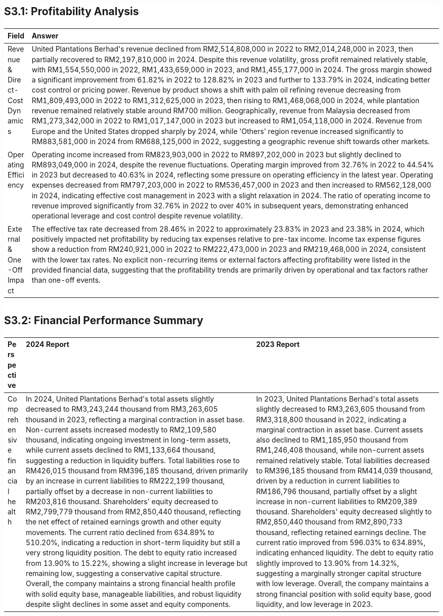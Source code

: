 ## S3.1: Profitability Analysis

| Field | Answer |
| :---- | :---- |
| Revenue & Direct-Cost Dynamics | United Plantations Berhad's revenue declined from RM2,514,808,000 in 2022 to RM2,014,248,000 in 2023, then partially recovered to RM2,197,810,000 in 2024. Despite this revenue volatility, gross profit remained relatively stable, with RM1,554,550,000 in 2022, RM1,433,659,000 in 2023, and RM1,455,177,000 in 2024. The gross margin showed a significant improvement from 61.82% in 2022 to 128.82% in 2023 and further to 133.79% in 2024, indicating better cost control or pricing power. Revenue by product shows a shift with palm oil refining revenue decreasing from RM1,809,493,000 in 2022 to RM1,312,625,000 in 2023, then rising to RM1,468,068,000 in 2024, while plantation revenue remained relatively stable around RM700 million. Geographically, revenue from Malaysia decreased from RM1,273,342,000 in 2022 to RM1,017,147,000 in 2023 but increased to RM1,054,118,000 in 2024. Revenue from Europe and the United States dropped sharply by 2024, while 'Others' region revenue increased significantly to RM883,581,000 in 2024 from RM688,125,000 in 2022, suggesting a geographic revenue shift towards other markets. |
| Operating Efficiency | Operating income increased from RM823,903,000 in 2022 to RM897,202,000 in 2023 but slightly declined to RM893,049,000 in 2024, despite the revenue fluctuations. Operating margin improved from 32.76% in 2022 to 44.54% in 2023 but decreased to 40.63% in 2024, reflecting some pressure on operating efficiency in the latest year. Operating expenses decreased from RM797,203,000 in 2022 to RM536,457,000 in 2023 and then increased to RM562,128,000 in 2024, indicating effective cost management in 2023 with a slight relaxation in 2024. The ratio of operating income to revenue improved significantly from 32.76% in 2022 to over 40% in subsequent years, demonstrating enhanced operational leverage and cost control despite revenue volatility. |
| External & One-Off Impact | The effective tax rate decreased from 28.46% in 2022 to approximately 23.83% in 2023 and 23.38% in 2024, which positively impacted net profitability by reducing tax expenses relative to pre-tax income. Income tax expense figures show a reduction from RM240,921,000 in 2022 to RM222,473,000 in 2023 and RM219,468,000 in 2024, consistent with the lower tax rates. No explicit non-recurring items or external factors affecting profitability were listed in the provided financial data, suggesting that the profitability trends are primarily driven by operational and tax factors rather than one-off events. |


## S3.2: Financial Performance Summary

| Perspective | 2024 Report | 2023 Report |
| :---- | :---- | :---- |
| Comprehensive financial health | In 2024, United Plantations Berhad's total assets slightly decreased to RM3,243,244 thousand from RM3,263,605 thousand in 2023, reflecting a marginal contraction in asset base. Non-current assets increased modestly to RM2,109,580 thousand, indicating ongoing investment in long-term assets, while current assets declined to RM1,133,664 thousand, suggesting a reduction in liquidity buffers. Total liabilities rose to RM426,015 thousand from RM396,185 thousand, driven primarily by an increase in current liabilities to RM222,199 thousand, partially offset by a decrease in non-current liabilities to RM203,816 thousand. Shareholders' equity decreased to RM2,799,779 thousand from RM2,850,440 thousand, reflecting the net effect of retained earnings growth and other equity movements. The current ratio declined from 634.89% to 510.20%, indicating a reduction in short-term liquidity but still a very strong liquidity position. The debt to equity ratio increased from 13.90% to 15.22%, showing a slight increase in leverage but remaining low, suggesting a conservative capital structure. Overall, the company maintains a strong financial health profile with solid equity base, manageable liabilities, and robust liquidity despite slight declines in some asset and equity components. | In 2023, United Plantations Berhad's total assets slightly decreased to RM3,263,605 thousand from RM3,318,800 thousand in 2022, indicating a marginal contraction in asset base. Current assets also declined to RM1,185,950 thousand from RM1,246,408 thousand, while non-current assets remained relatively stable. Total liabilities decreased to RM396,185 thousand from RM414,039 thousand, driven by a reduction in current liabilities to RM186,796 thousand, partially offset by a slight increase in non-current liabilities to RM209,389 thousand. Shareholders' equity decreased slightly to RM2,850,440 thousand from RM2,890,733 thousand, reflecting retained earnings decline. The current ratio improved from 596.03% to 634.89%, indicating enhanced liquidity. The debt to equity ratio slightly improved to 13.90% from 14.32%, suggesting a marginally stronger capital structure with low leverage. Overall, the company maintains a strong financial position with solid equity base, good liquidity, and low leverage in 2023. |